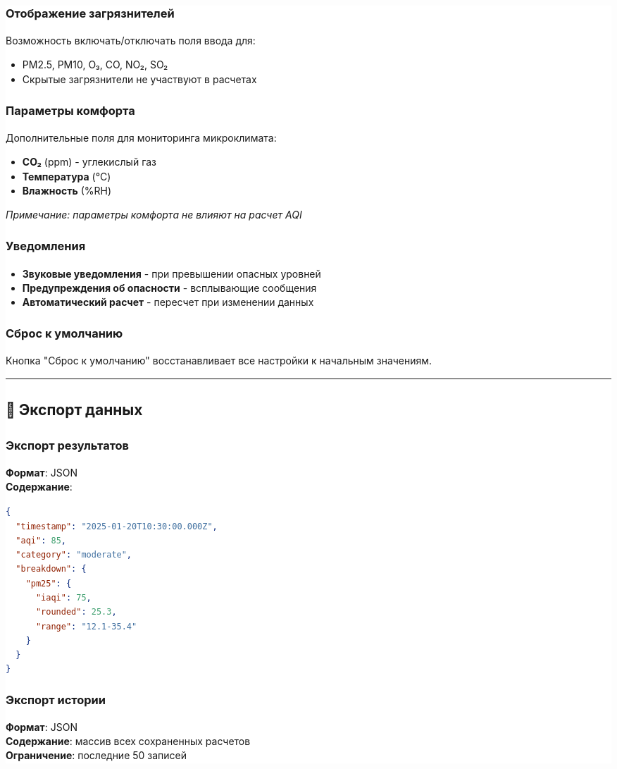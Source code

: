 ### Отображение загрязнителей

Возможность включать/отключать поля ввода для:
- PM2.5, PM10, O₃, CO, NO₂, SO₂
- Скрытые загрязнители не участвуют в расчетах

### Параметры комфорта

Дополнительные поля для мониторинга микроклимата:
- **CO₂** (ppm) - углекислый газ
- **Температура** (°C)  
- **Влажность** (%RH)

*Примечание: параметры комфорта не влияют на расчет AQI*

### Уведомления

- **Звуковые уведомления** - при превышении опасных уровней
- **Предупреждения об опасности** - всплывающие сообщения
- **Автоматический расчет** - пересчет при изменении данных

### Сброс к умолчанию

Кнопка "Сброс к умолчанию" восстанавливает все настройки к начальным значениям.

---

## 💾 Экспорт данных

### Экспорт результатов

**Формат**: JSON  
**Содержание**:
```json
{
  "timestamp": "2025-01-20T10:30:00.000Z",
  "aqi": 85,
  "category": "moderate",
  "breakdown": {
    "pm25": {
      "iaqi": 75,
      "rounded": 25.3,
      "range": "12.1-35.4"
    }
  }
}
```

### Экспорт истории

**Формат**: JSON  
**Содержание**: массив всех сохраненных расчетов  
**Ограничение**: последние 50 записей
